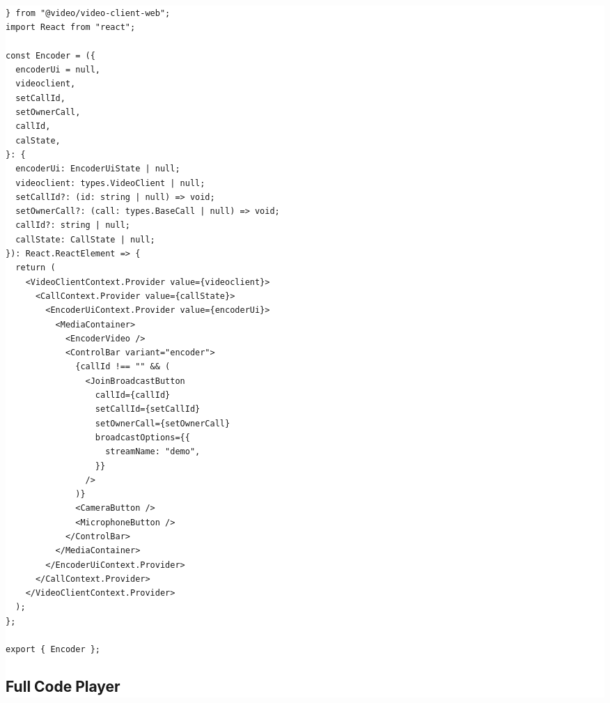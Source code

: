 ```tsx
} from "@video/video-client-web";
import React from "react";

const Encoder = ({
  encoderUi = null,
  videoclient,
  setCallId,
  setOwnerCall,
  callId,
  calState,
}: {
  encoderUi: EncoderUiState | null;
  videoclient: types.VideoClient | null;
  setCallId?: (id: string | null) => void;
  setOwnerCall?: (call: types.BaseCall | null) => void;
  callId?: string | null;
  callState: CallState | null;
}): React.ReactElement => {
  return (
    <VideoClientContext.Provider value={videoclient}>
      <CallContext.Provider value={callState}>
        <EncoderUiContext.Provider value={encoderUi}>
          <MediaContainer>
            <EncoderVideo />
            <ControlBar variant="encoder">
              {callId !== "" && (
                <JoinBroadcastButton
                  callId={callId}
                  setCallId={setCallId}
                  setOwnerCall={setOwnerCall}
                  broadcastOptions={{
                    streamName: "demo",
                  }}
                />
              )}
              <CameraButton />
              <MicrophoneButton />
            </ControlBar>
          </MediaContainer>
        </EncoderUiContext.Provider>
      </CallContext.Provider>
    </VideoClientContext.Provider>
  );
};

export { Encoder };
```

## Full Code Player
